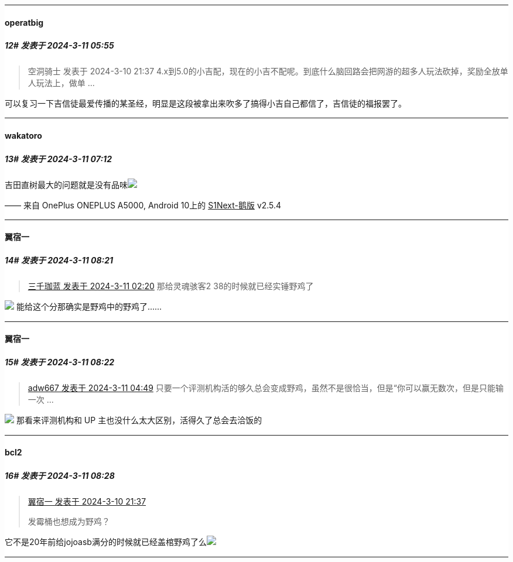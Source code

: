 *****

####  operatbig  
##### 12#       发表于 2024-3-11 05:55

<blockquote>空洞骑士 发表于 2024-3-10 21:37
4.x到5.0的小吉配，现在的小吉不配呢。到底什么脑回路会把网游的超多人玩法砍掉，奖励全放单人玩法上，做单 ...</blockquote>
可以复习一下吉信徒最爱传播的某圣经，明显是这段被拿出来吹多了搞得小吉自己都信了，吉信徒的福报罢了。

*****

####  wakatoro  
##### 13#       发表于 2024-3-11 07:12

吉田直树最大的问题就是没有品味<img src="https://static.saraba1st.com/image/smiley/face2017/067.png" referrerpolicy="no-referrer">

—— 来自 OnePlus ONEPLUS A5000, Android 10上的 [S1Next-鹅版](https://github.com/ykrank/S1-Next/releases) v2.5.4

*****

####  翼宿一  
##### 14#       发表于 2024-3-11 08:21

<blockquote><a href="httphttps://bbs.saraba1st.com/2b/forum.php?mod=redirect&amp;goto=findpost&amp;pid=64213667&amp;ptid=2174975" target="_blank">三千珈蓝 发表于 2024-3-11 02:20</a>
那给灵魂骇客2 38的时候就已经实锤野鸡了</blockquote>
<img src="https://static.saraba1st.com/image/smiley/face2017/068.png" referrerpolicy="no-referrer"> 能给这个分那确实是野鸡中的野鸡了……

*****

####  翼宿一  
##### 15#       发表于 2024-3-11 08:22

<blockquote><a href="httphttps://bbs.saraba1st.com/2b/forum.php?mod=redirect&amp;goto=findpost&amp;pid=64213897&amp;ptid=2174975" target="_blank">adw667 发表于 2024-3-11 04:49</a>
只要一个评测机构活的够久总会变成野鸡，虽然不是很恰当，但是“你可以赢无数次，但是只能输一次 ...</blockquote>
<img src="https://static.saraba1st.com/image/smiley/face2017/067.png" referrerpolicy="no-referrer"> 那看来评测机构和 UP 主也没什么太大区别，活得久了总会去洽饭的

*****

####  bcl2  
##### 16#       发表于 2024-3-11 08:28

<blockquote><a href="httphttps://bbs.saraba1st.com/2b/forum.php?mod=redirect&amp;goto=findpost&amp;pid=64211364&amp;ptid=2174975" target="_blank">翼宿一 发表于 2024-3-10 21:37</a>

发霉桶也想成为野鸡？</blockquote>
它不是20年前给jojoasb满分的时候就已经盖棺野鸡了么<img src="https://static.saraba1st.com/image/smiley/face2017/067.png" referrerpolicy="no-referrer">

*****
